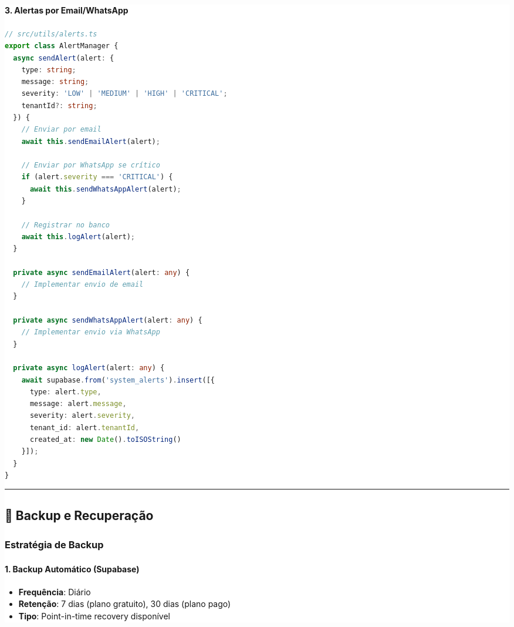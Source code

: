 #### 3. Alertas por Email/WhatsApp
```typescript
// src/utils/alerts.ts
export class AlertManager {
  async sendAlert(alert: {
    type: string;
    message: string;
    severity: 'LOW' | 'MEDIUM' | 'HIGH' | 'CRITICAL';
    tenantId?: string;
  }) {
    // Enviar por email
    await this.sendEmailAlert(alert);
    
    // Enviar por WhatsApp se crítico
    if (alert.severity === 'CRITICAL') {
      await this.sendWhatsAppAlert(alert);
    }
    
    // Registrar no banco
    await this.logAlert(alert);
  }
  
  private async sendEmailAlert(alert: any) {
    // Implementar envio de email
  }
  
  private async sendWhatsAppAlert(alert: any) {
    // Implementar envio via WhatsApp
  }
  
  private async logAlert(alert: any) {
    await supabase.from('system_alerts').insert([{
      type: alert.type,
      message: alert.message,
      severity: alert.severity,
      tenant_id: alert.tenantId,
      created_at: new Date().toISOString()
    }]);
  }
}
```

---

## 💾 Backup e Recuperação

### Estratégia de Backup

#### 1. Backup Automático (Supabase)
- **Frequência**: Diário
- **Retenção**: 7 dias (plano gratuito), 30 dias (plano pago)
- **Tipo**: Point-in-time recovery disponível
